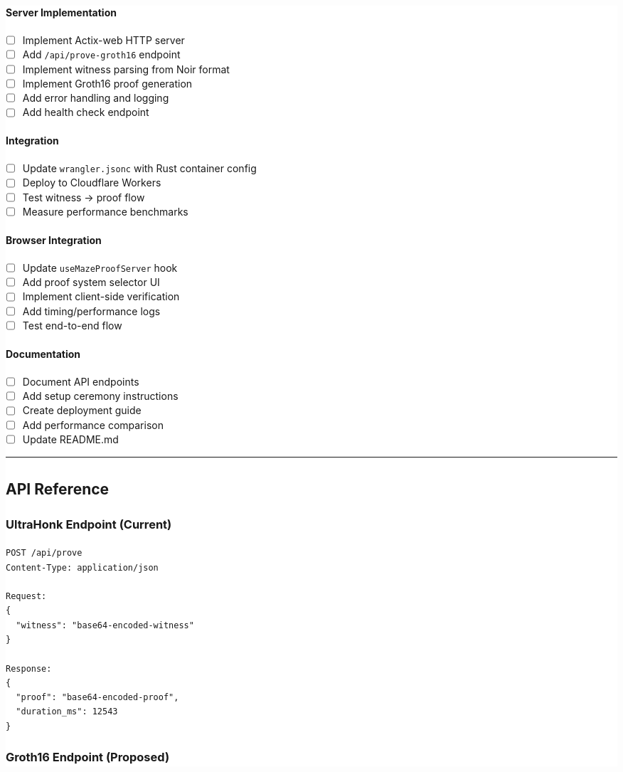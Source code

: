 #### Server Implementation
- [ ] Implement Actix-web HTTP server
- [ ] Add `/api/prove-groth16` endpoint
- [ ] Implement witness parsing from Noir format
- [ ] Implement Groth16 proof generation
- [ ] Add error handling and logging
- [ ] Add health check endpoint

#### Integration
- [ ] Update `wrangler.jsonc` with Rust container config
- [ ] Deploy to Cloudflare Workers
- [ ] Test witness → proof flow
- [ ] Measure performance benchmarks

#### Browser Integration
- [ ] Update `useMazeProofServer` hook
- [ ] Add proof system selector UI
- [ ] Implement client-side verification
- [ ] Add timing/performance logs
- [ ] Test end-to-end flow

#### Documentation
- [ ] Document API endpoints
- [ ] Add setup ceremony instructions
- [ ] Create deployment guide
- [ ] Add performance comparison
- [ ] Update README.md

---

## API Reference

### UltraHonk Endpoint (Current)

```
POST /api/prove
Content-Type: application/json

Request:
{
  "witness": "base64-encoded-witness"
}

Response:
{
  "proof": "base64-encoded-proof",
  "duration_ms": 12543
}
```

### Groth16 Endpoint (Proposed)
